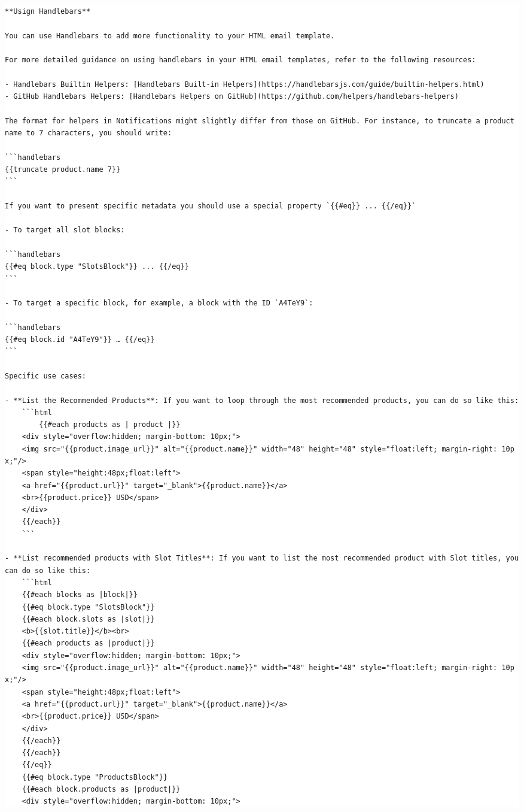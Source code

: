     **Usign Handlebars**

    You can use Handlebars to add more functionality to your HTML email template.

    For more detailed guidance on using handlebars in your HTML email templates, refer to the following resources:

    - Handlebars Builtin Helpers: [Handlebars Built-in Helpers](https://handlebarsjs.com/guide/builtin-helpers.html)
    - GitHub Handlebars Helpers: [Handlebars Helpers on GitHub](https://github.com/helpers/handlebars-helpers)

    The format for helpers in Notifications might slightly differ from those on GitHub. For instance, to truncate a product name to 7 characters, you should write:

    ```handlebars
    {{truncate product.name 7}}
    ```

    If you want to present specific metadata you should use a special property `{{#eq}} ... {{/eq}}`

    - To target all slot blocks:

    ```handlebars
    {{#eq block.type "SlotsBlock"}} ... {{/eq}}
    ```

    - To target a specific block, for example, a block with the ID `A4TeY9`:

    ```handlebars
    {{#eq block.id "A4TeY9"}} … {{/eq}}
    ```

    Specific use cases:

    - **List the Recommended Products**: If you want to loop through the most recommended products, you can do so like this:
        ```html
            {{#each products as | product |}}
        <div style="overflow:hidden; margin-bottom: 10px;">
        <img src="{{product.image_url}}" alt="{{product.name}}" width="48" height="48" style="float:left; margin-right: 10px;"/>
        <span style="height:48px;float:left">
        <a href="{{product.url}}" target="_blank">{{product.name}}</a>
        <br>{{product.price}} USD</span>
        </div>
        {{/each}}
        ```

    - **List recommended products with Slot Titles**: If you want to list the most recommended product with Slot titles, you can do so like this:
        ```html
        {{#each blocks as |block|}}
        {{#eq block.type "SlotsBlock"}}
        {{#each block.slots as |slot|}}
        <b>{{slot.title}}</b><br>
        {{#each products as |product|}}
        <div style="overflow:hidden; margin-bottom: 10px;">
        <img src="{{product.image_url}}" alt="{{product.name}}" width="48" height="48" style="float:left; margin-right: 10px;"/>
        <span style="height:48px;float:left">
        <a href="{{product.url}}" target="_blank">{{product.name}}</a>
        <br>{{product.price}} USD</span>
        </div>
        {{/each}}
        {{/each}}
        {{/eq}}
        {{#eq block.type "ProductsBlock"}}
        {{#each block.products as |product|}}
        <div style="overflow:hidden; margin-bottom: 10px;">